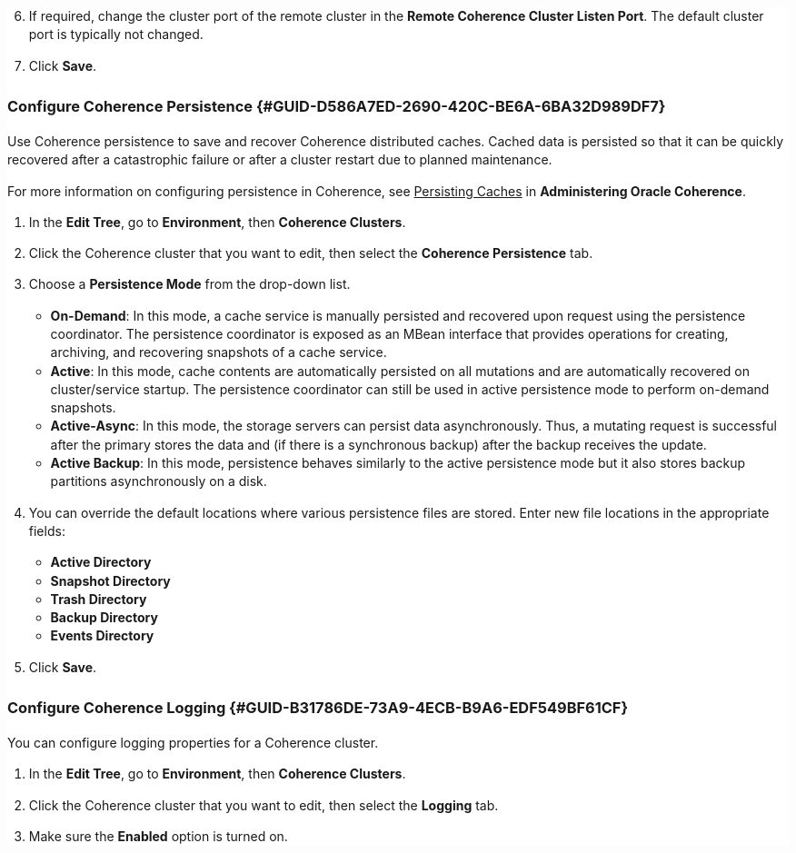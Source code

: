 6.  If required, change the cluster port of the remote cluster in the **Remote Coherence Cluster Listen Port**. The default cluster port is typically not changed.

7.  Click **Save**.


### Configure Coherence Persistence {#GUID-D586A7ED-2690-420C-BE6A-6BA32D989DF7}

Use Coherence persistence to save and recover Coherence distributed caches. Cached data is persisted so that it can be quickly recovered after a catastrophic failure or after a cluster restart due to planned maintenance.

For more information on configuring persistence in Coherence, see [Persisting Caches](https://docs.oracle.com/pls/topic/lookup?ctx=en/middleware/fusion-middleware/weblogic-remote-console/administer&id=COHAG-GUID-3DC46E44-21E4-4DC4-9D12-231DE57FE7A1) in **Administering Oracle Coherence**.

1.  In the **Edit Tree**, go to **Environment**, then **Coherence Clusters**.

2.  Click the Coherence cluster that you want to edit, then select the **Coherence Persistence** tab.

3.  Choose a **Persistence Mode** from the drop-down list.

    -   **On-Demand**: In this mode, a cache service is manually persisted and recovered upon request using the persistence coordinator. The persistence coordinator is exposed as an MBean interface that provides operations for creating, archiving, and recovering snapshots of a cache service.
    -   **Active**: In this mode, cache contents are automatically persisted on all mutations and are automatically recovered on cluster/service startup. The persistence coordinator can still be used in active persistence mode to perform on-demand snapshots.
    -   **Active-Async**: In this mode, the storage servers can persist data asynchronously. Thus, a mutating request is successful after the primary stores the data and (if there is a synchronous backup) after the backup receives the update.
    -   **Active Backup**: In this mode, persistence behaves similarly to the active persistence mode but it also stores backup partitions asynchronously on a disk.
4.  You can override the default locations where various persistence files are stored. Enter new file locations in the appropriate fields:

    -   **Active Directory**
    -   **Snapshot Directory**
    -   **Trash Directory**
    -   **Backup Directory**
    -   **Events Directory**
5.  Click **Save**.


### Configure Coherence Logging {#GUID-B31786DE-73A9-4ECB-B9A6-EDF549BF61CF}

You can configure logging properties for a Coherence cluster.

1.  In the **Edit Tree**, go to **Environment**, then **Coherence Clusters**.

2.  Click the Coherence cluster that you want to edit, then select the **Logging** tab.

3.  Make sure the **Enabled** option is turned on.

